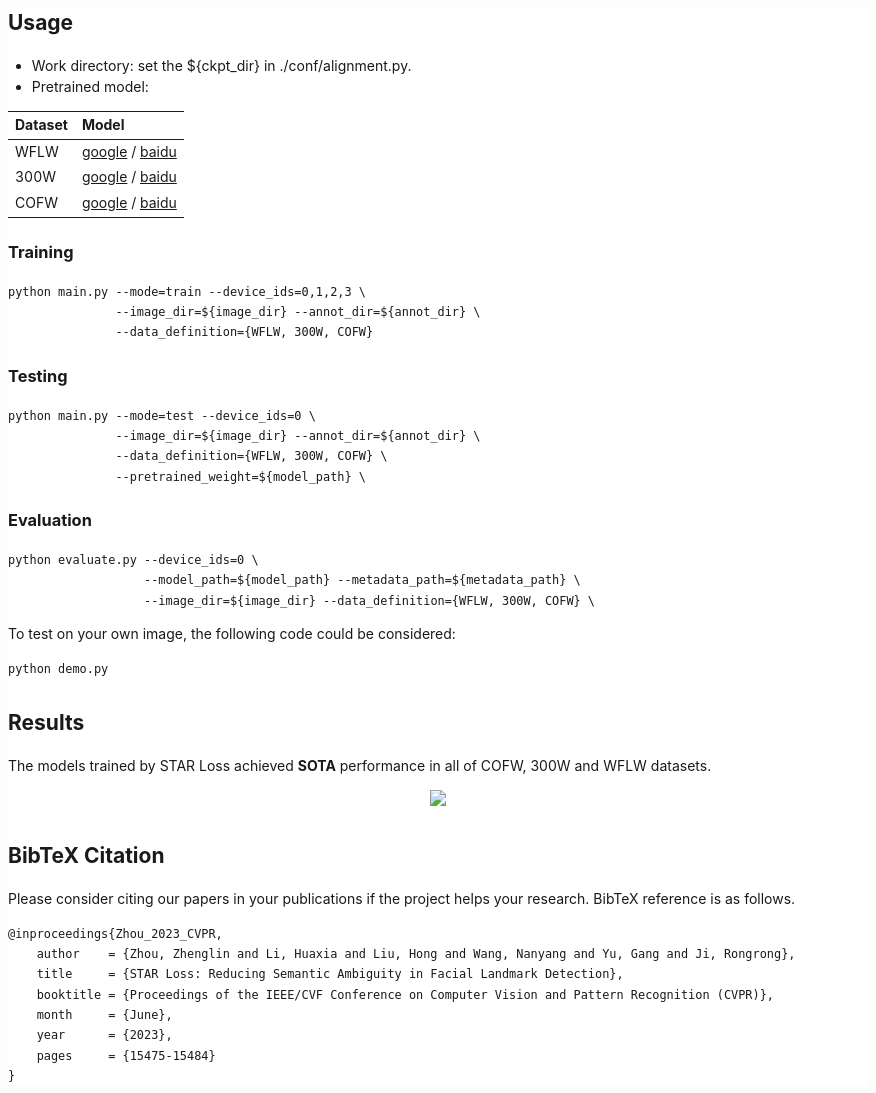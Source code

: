 ## Usage
* Work directory: set the ${ckpt_dir} in ./conf/alignment.py.
* Pretrained model: 

| Dataset                                                          | Model                                                                                                                                                               |
|:-----------------------------------------------------------------|:--------------------------------------------------------------------------------------------------------------------------------------------------------------------|
| WFLW                                                             | [google](https://drive.google.com/file/d/1aOx0wYEZUfBndYy_8IYszLPG_D2fhxrT/view?usp=sharing) / [baidu](https://pan.baidu.com/s/10vvI-ovs3x9NrdmpnXK6sg?pwd=u0yu)    |
| 300W                                                             | [google](https://drive.google.com/file/d/1Fiu3hjjkQRdKsWE9IgyNPdiJSz9_MzA5/view?usp=sharing) / [baidu](https://pan.baidu.com/s/1bjUhLq1zS1XSl1nX78fU7A?pwd=yb2s)    |
| COFW                                                             | [google](https://drive.google.com/file/d/1NFcZ9jzql_jnn3ulaSzUlyhS05HWB9n_/view?usp=drive_link) / [baidu](https://pan.baidu.com/s/1XO6hDZ8siJLTgFcpyu1Tzw?pwd=m57n) |


### Training
```shell
python main.py --mode=train --device_ids=0,1,2,3 \
               --image_dir=${image_dir} --annot_dir=${annot_dir} \
               --data_definition={WFLW, 300W, COFW}
```

### Testing
```shell
python main.py --mode=test --device_ids=0 \
               --image_dir=${image_dir} --annot_dir=${annot_dir} \
               --data_definition={WFLW, 300W, COFW} \
               --pretrained_weight=${model_path} \
```

### Evaluation
```shell
python evaluate.py --device_ids=0 \
                   --model_path=${model_path} --metadata_path=${metadata_path} \
                   --image_dir=${image_dir} --data_definition={WFLW, 300W, COFW} \ 
```

To test on your own image, the following code could be considered:
```shell
python demo.py
```


## Results
The models trained by STAR Loss achieved **SOTA** performance in all of COFW, 300W and WFLW datasets.

<p align="center">
    <img src="./images/results.png" width="80%">
</p>

## BibTeX Citation
Please consider citing our papers in your publications if the project helps your research. BibTeX reference is as follows.
```
@inproceedings{Zhou_2023_CVPR,
    author    = {Zhou, Zhenglin and Li, Huaxia and Liu, Hong and Wang, Nanyang and Yu, Gang and Ji, Rongrong},
    title     = {STAR Loss: Reducing Semantic Ambiguity in Facial Landmark Detection},
    booktitle = {Proceedings of the IEEE/CVF Conference on Computer Vision and Pattern Recognition (CVPR)},
    month     = {June},
    year      = {2023},
    pages     = {15475-15484}
}
```